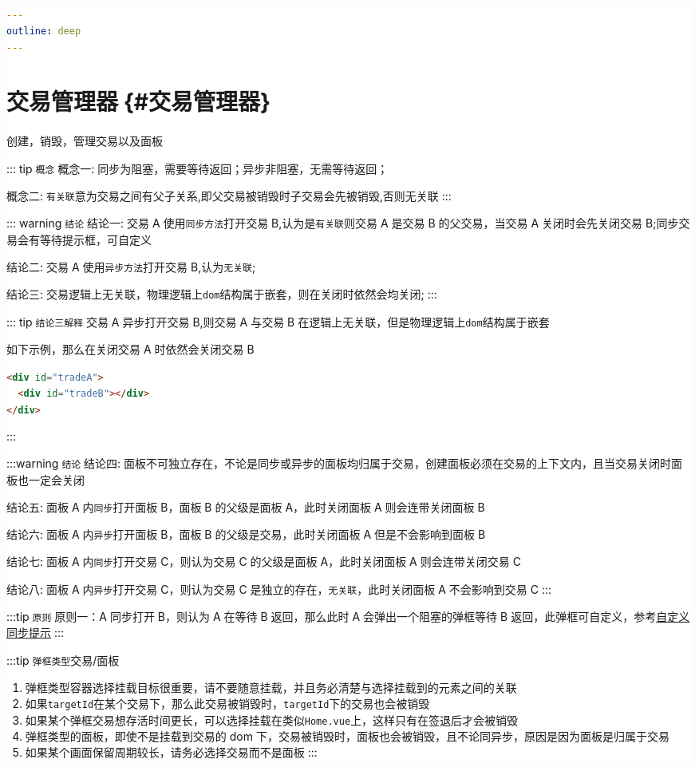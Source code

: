 ```yaml
---
outline: deep
---
```


# 交易管理器 {#交易管理器}

创建，销毁，管理交易以及面板

::: tip `概念`
概念一: 同步为阻塞，需要等待返回；异步非阻塞，无需等待返回；

概念二: `有关联`意为交易之间有父子关系,即父交易被销毁时子交易会先被销毁,否则无关联
:::

::: warning `结论`
结论一: 交易 A 使用`同步方法`打开交易 B,认为是`有关联`则交易 A 是交易 B 的父交易，当交易 A 关闭时会先关闭交易 B;同步交易会有等待提示框，可自定义

结论二: 交易 A 使用`异步方法`打开交易 B,认为`无关联`;

结论三: 交易逻辑上无关联，物理逻辑上`dom`结构属于嵌套，则在关闭时依然会均关闭;
:::

::: tip `结论三解释`
交易 A 异步打开交易 B,则交易 A 与交易 B 在逻辑上无关联，但是物理逻辑上`dom`结构属于嵌套

如下示例，那么在关闭交易 A 时依然会关闭交易 B

```html
<div id="tradeA">
  <div id="tradeB"></div>
</div>
```

:::

:::warning `结论`
结论四: 面板不可独立存在，不论是同步或异步的面板均归属于交易，创建面板必须在交易的上下文内，且当交易关闭时面板也一定会关闭

结论五: 面板 A 内`同步`打开面板 B，面板 B 的父级是面板 A，此时关闭面板 A 则会连带关闭面板 B

结论六: 面板 A 内`异步`打开面板 B，面板 B 的父级是交易，此时关闭面板 A 但是不会影响到面板 B

结论七: 面板 A 内`同步`打开交易 C，则认为交易 C 的父级是面板 A，此时关闭面板 A 则会连带关闭交易 C

结论八: 面板 A 内`异步`打开交易 C，则认为交易 C 是独立的存在，`无关联`，此时关闭面板 A 不会影响到交易 C
:::

:::tip `原则`
原则一：A 同步打开 B，则认为 A 在等待 B 返回，那么此时 A 会弹出一个阻塞的弹框等待 B 返回，此弹框可自定义，参考[自定义同步提示](./%E4%BA%A4%E6%98%93%E7%AE%A1%E7%90%86%E5%99%A8.md#setSyncLoading)
:::

:::tip `弹框类型`交易/面板

1. 弹框类型容器选择挂载目标很重要，请不要随意挂载，并且务必清楚与选择挂载到的元素之间的关联
2. 如果`targetId`在某个交易下，那么此交易被销毁时，`targetId`下的交易也会被销毁
3. 如果某个弹框交易想存活时间更长，可以选择挂载在类似`Home.vue`上，这样只有在签退后才会被销毁
4. 弹框类型的面板，即使不是挂载到交易的 dom 下，交易被销毁时，面板也会被销毁，且不论同异步，原因是因为面板是归属于交易
5. 如果某个画面保留周期较长，请务必选择交易而不是面板
   :::
